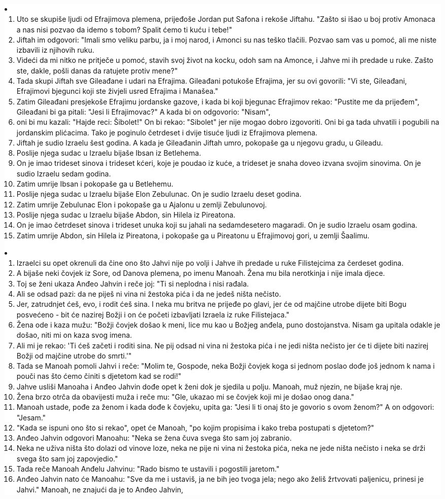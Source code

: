   </li>
  <li>
    <ol>
      <li>Uto se skupiše ljudi od Efrajimova plemena, prijeđoše Jordan  put Safona i rekoše Jiftahu. "Zašto si išao u boj protiv Amonaca  a nas nisi pozvao da idemo s tobom? Spalit ćemo ti kuću i tebe!"</li>
      <li>Jiftah im odgovori: "Imali smo veliku parbu, ja i moj  narod, i Amonci su nas teško tlačili. Pozvao sam vas u pomoć, ali me niste izbavili iz njihovih ruku.</li>
      <li>Videći da mi nitko  ne pritječe u pomoć, stavih svoj život na kocku, odoh sam na  Amonce, i Jahve mi ih predade u ruke. Zašto ste, dakle, pošli  danas da ratujete protiv mene?"</li>
      <li>Tada skupi Jiftah sve Gileađane i udari na Efrajima. Gileađani  potukoše Efrajima, jer su ovi govorili: "Vi ste, Gileađani, Efrajimovi  bjegunci koji ste živjeli usred Efrajima i Manašea."</li>
      <li>Zatim  Gileađani presjekoše Efrajimu jordanske gazove, i kada bi koji  bjegunac Efrajimov rekao: "Pustite me da prijeđem", Gileađani  bi ga pitali: "Jesi li Efrajimovac?" A kada bi on odgovorio:  "Nisam",</li>
      <li>oni bi mu kazali: "Hajde reci: Šibolet!" On bi rekao:  "Sibolet" jer nije mogao dobro izgovoriti. Oni bi ga tada uhvatili  i pogubili na jordanskim plićacima. Tako je poginulo četrdeset  i dvije tisuće ljudi iz Efrajimova plemena.</li>
      <li>Jiftah je sudio Izraelu šest godina. A kada je Gileađanin  Jiftah umro, pokopaše ga u njegovu gradu, u Gileadu.</li>
      <li>Poslije njega sudac u Izraelu bijaše Ibsan iz Betlehema.</li>
      <li>On je imao trideset sinova i trideset kćeri, koje je poudao  iz kuće, a trideset je snaha doveo izvana svojim sinovima. On  je sudio Izraelu sedam godina.</li>
      <li>Zatim umrije Ibsan i pokopaše  ga u Betlehemu.</li>
      <li>Poslije njega sudac u Izraelu bijaše Elon Zebulunac.  On je sudio Izraelu deset godina.</li>
      <li>Zatim umrije Zebulunac  Elon i pokopaše ga u Ajalonu u zemlji Zebulunovoj.</li>
      <li>Poslije njega sudac u Izraelu bijaše Abdon, sin Hilela  iz Pireatona.</li>
      <li>On je imao četrdeset sinova i trideset unuka  koji su jahali na sedamdesetero magaradi. On je sudio Izraelu  osam godina.</li>
      <li>Zatim umrije Abdon, sin Hilela iz Pireatona, i pokopaše ga u Pireatonu u Efrajimovoj gori, u zemlji Šaalimu.</li>
    </ol>
  </li>
  <li>
    <ol>
      <li>Izraelci su opet okrenuli da čine ono što Jahvi nije po volji  i Jahve ih predade u ruke Filistejcima za čerdeset godina.</li>
      <li>A bijaše neki čovjek iz Sore, od Danova plemena, po imenu  Manoah. Žena mu bila nerotkinja i nije imala djece.</li>
      <li>Toj se  ženi ukaza Anđeo Jahvin i reče joj: "Ti si neplodna i nisi rađala.</li>
      <li>Ali se odsad pazi: da ne piješ ni vina ni žestoka pića i da  ne jedeš ništa nečisto.</li>
      <li>Jer, zatrudnjet ćeš, evo, i rodit  ćeš sina. I neka mu britva ne prijeđe po glavi, jer će od majčine  utrobe dijete biti Bogu posvećeno - bit će nazirej Božji i on  će početi izbavljati Izraela iz ruke Filistejaca."</li>
      <li>Žena ode i kaza mužu: "Božji čovjek došao k meni, lice  mu kao u Božjeg anđela, puno dostojanstva. Nisam ga upitala odakle  je došao, niti mi on kaza svog imena.</li>
      <li>Ali mi je rekao: 'Ti  ćeš začeti i roditi sina. Ne pij odsad ni vina ni žestoka pića  i ne jedi ništa nečisto jer će ti dijete biti nazirej Božji od  majčine utrobe do smrti.'"</li>
      <li>Tada se Manoah pomoli Jahvi i reče: "Molim te, Gospode, neka Božji čovjek koga si jednom poslao dođe još jednom k nama  i pouči nas što ćemo činiti s djetetom kad se rodi!"</li>
      <li>Jahve  usliši Manoaha i Anđeo Jahvin dođe opet k ženi dok je sjedila  u polju. Manoah, muž njezin, ne bijaše kraj nje.</li>
      <li>Žena brzo  otrča da obavijesti muža i reče mu: "Gle, ukazao mi se čovjek  koji mi je došao onog dana."</li>
      <li>Manoah ustade, pođe za ženom i kada dođe k čovjeku, upita  ga: "Jesi li ti onaj što je govorio s ovom ženom?" A on odgovori:  "Jesam."</li>
      <li>"Kada se ispuni ono što si rekao", opet će Manoah, "po kojim propisima i kako treba postupati s djetetom?"</li>
      <li>Anđeo  Jahvin odgovori Manoahu: "Neka se žena čuva svega što sam joj  zabranio.</li>
      <li>Neka ne uživa ništa što dolazi od vinove loze,  neka ne pije ni vina ni žestoka pića, neka ne jede ništa nečisto  i neka se drži svega što sam joj zapovjedio."</li>
      <li>Tada reče Manoah Anđelu Jahvinu: "Rado bismo te ustavili  i pogostili jaretom."</li>
      <li>Anđeo Jahvin nato će Manoahu: "Sve  da me i ustaviš, ja ne bih jeo tvoga jela; nego ako želiš žrtvovati  paljenicu, prinesi je Jahvi." Manoah, ne znajući da je to Anđeo Jahvin,</li>